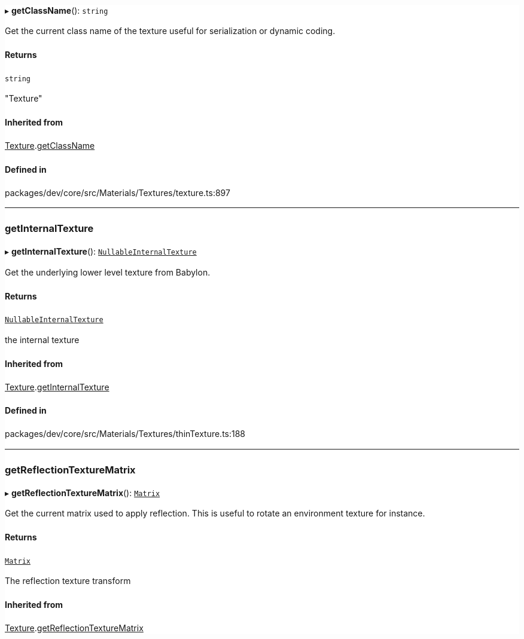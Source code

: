 ▸ **getClassName**(): `string`

Get the current class name of the texture useful for serialization or dynamic coding.

#### Returns

`string`

"Texture"

#### Inherited from

[Texture](Texture.md).[getClassName](Texture.md#getclassname)

#### Defined in

packages/dev/core/src/Materials/Textures/texture.ts:897

___

### getInternalTexture

▸ **getInternalTexture**(): [`Nullable`](../modules.md#nullable)[`InternalTexture`](InternalTexture.md)

Get the underlying lower level texture from Babylon.

#### Returns

[`Nullable`](../modules.md#nullable)[`InternalTexture`](InternalTexture.md)

the internal texture

#### Inherited from

[Texture](Texture.md).[getInternalTexture](Texture.md#getinternaltexture)

#### Defined in

packages/dev/core/src/Materials/Textures/thinTexture.ts:188

___

### getReflectionTextureMatrix

▸ **getReflectionTextureMatrix**(): [`Matrix`](Matrix.md)

Get the current matrix used to apply reflection. This is useful to rotate an environment texture for instance.

#### Returns

[`Matrix`](Matrix.md)

The reflection texture transform

#### Inherited from

[Texture](Texture.md).[getReflectionTextureMatrix](Texture.md#getreflectiontexturematrix)
